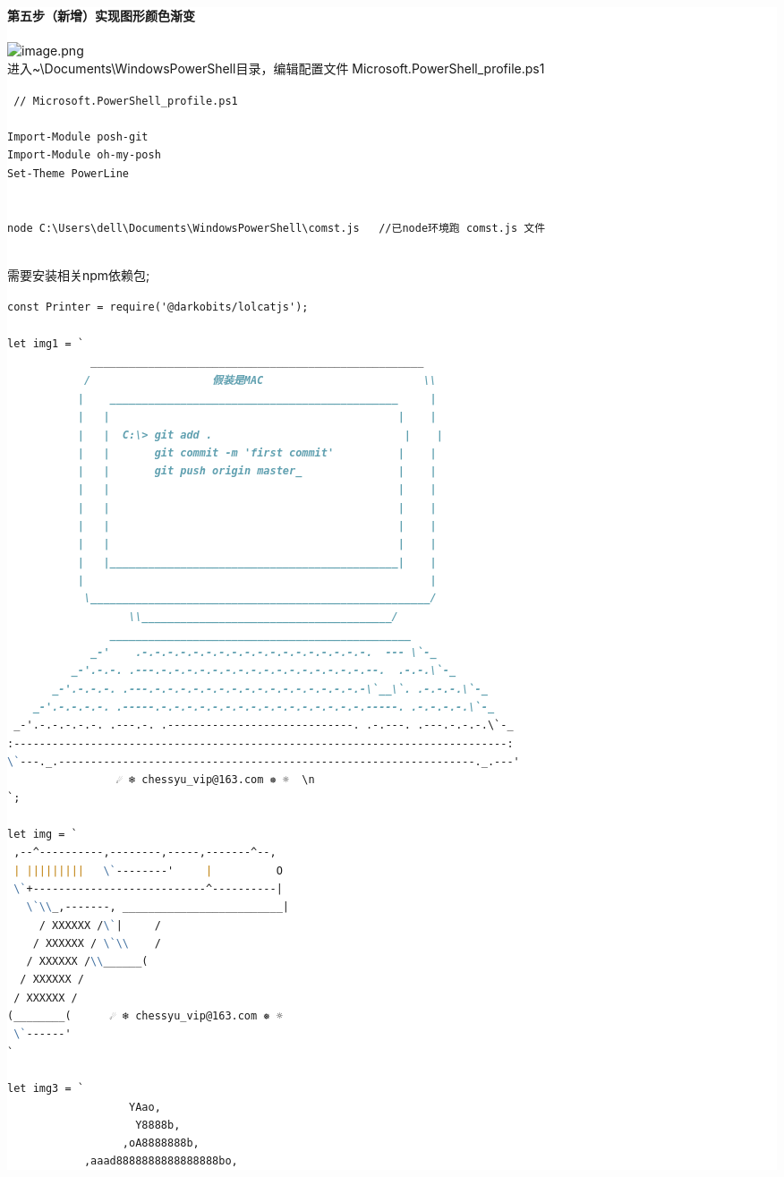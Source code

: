 #### 第五步（新增）实现图形颜色渐变
![image.png](/1594371287387-4b47c7a6-ce6d-41d6-8a8f-dd5ac97731f0.png)<br />进入~\Documents\WindowsPowerShell目录，编辑配置文件 Microsoft.PowerShell_profile.ps1
```markdown
 // Microsoft.PowerShell_profile.ps1
 
Import-Module posh-git
Import-Module oh-my-posh
Set-Theme PowerLine


node C:\Users\dell\Documents\WindowsPowerShell\comst.js   //已node环境跑 comst.js 文件
 
```
需要安装相关npm依赖包;
```markdown
const Printer = require('@darkobits/lolcatjs');

let img1 = `
             ____________________________________________________
            /                   假装是MAC                         \\
           |    _____________________________________________     |
           |   |                                             |    |
           |   |  C:\> git add .                              |    |
           |   |       git commit -m 'first commit'          |    |
           |   |       git push origin master_               |    |
           |   |                                             |    |
           |   |                                             |    |
           |   |                                             |    |
           |   |                                             |    |
           |   |_____________________________________________|    |
           |                                                      |
            \_____________________________________________________/
                   \\_______________________________________/
                _______________________________________________
             _-'    .-.-.-.-.-.-.-.-.-.-.-.-.-.-.-.-.-.-.  --- \`-_
          _-'.-.-. .---.-.-.-.-.-.-.-.-.-.-.-.-.-.-.-.-.--.  .-.-.\`-_
       _-'.-.-.-. .---.-.-.-.-.-.-.-.-.-.-.-.-.-.-.-.-.-\`__\`. .-.-.-.\`-_
    _-'.-.-.-.-. .-----.-.-.-.-.-.-.-.-.-.-.-.-.-.-.-.-.-----. .-.-.-.-.\`-_
 _-'.-.-.-.-.-. .---.-. .-----------------------------. .-.---. .---.-.-.-.\`-_
:-----------------------------------------------------------------------------:
\`---._.-----------------------------------------------------------------._.---'
	             ☄ ❄ chessyu_vip@163.com ❅ ☼  \n
`;

let img = `
 ,--^----------,--------,-----,-------^--,
 | |||||||||   \`--------'     |          O
 \`+---------------------------^----------|
   \`\\_,-------, _________________________|
     / XXXXXX /\`|     /
    / XXXXXX / \`\\    /
   / XXXXXX /\\______(
  / XXXXXX /
 / XXXXXX /
(________(      ☄ ❄ chessyu_vip@163.com ❅ ☼  
 \`------'
`

let img3 = `
                   YAao,
                    Y8888b,
                  ,oA8888888b,
            ,aaad8888888888888888bo,
```
